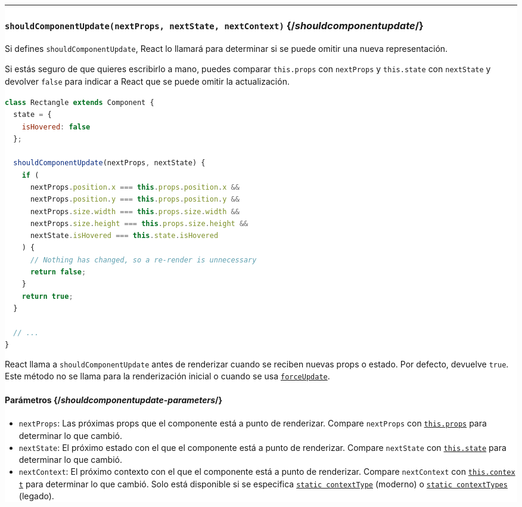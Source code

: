 </Note>

---

### `shouldComponentUpdate(nextProps, nextState, nextContext)` {/*shouldcomponentupdate*/}

Si defines `shouldComponentUpdate`, React lo llamará para determinar si se puede omitir una nueva representación.

Si estás seguro de que quieres escribirlo a mano, puedes comparar `this.props` con `nextProps` y `this.state` con `nextState` y devolver `false` para indicar a React que se puede omitir la actualización.

```js {6-18}
class Rectangle extends Component {
  state = {
    isHovered: false
  };

  shouldComponentUpdate(nextProps, nextState) {
    if (
      nextProps.position.x === this.props.position.x &&
      nextProps.position.y === this.props.position.y &&
      nextProps.size.width === this.props.size.width &&
      nextProps.size.height === this.props.size.height &&
      nextState.isHovered === this.state.isHovered
    ) {
      // Nothing has changed, so a re-render is unnecessary
      return false;
    }
    return true;
  }

  // ...
}

```

React llama a `shouldComponentUpdate` antes de renderizar cuando se reciben nuevas props o estado. Por defecto, devuelve `true`. Este método no se llama para la renderización inicial o cuando se usa [`forceUpdate`](#forceupdate).

#### Parámetros {/*shouldcomponentupdate-parameters*/}

- `nextProps`: Las próximas props que el componente está a punto de renderizar. Compare `nextProps` con [`this.props`](#props) para determinar lo que cambió.
- `nextState`: El próximo estado con el que el componente está a punto de renderizar. Compare `nextState` con [`this.state`](#props) para determinar lo que cambió.
- `nextContext`: El próximo contexto con el que el componente está a punto de renderizar. Compare `nextContext` con [`this.context`](#context) para determinar lo que cambió. Solo está disponible si se especifica [`static contextType`](#static-contexttype) (moderno) o [`static contextTypes`](#static-contexttypes) (legado).
